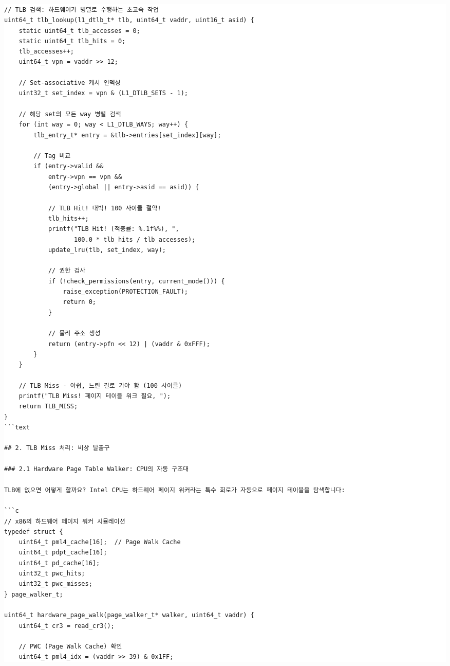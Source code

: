 ```mermaid
// TLB 검색: 하드웨어가 병렬로 수행하는 초고속 작업
uint64_t tlb_lookup(l1_dtlb_t* tlb, uint64_t vaddr, uint16_t asid) {
    static uint64_t tlb_accesses = 0;
    static uint64_t tlb_hits = 0;
    tlb_accesses++;
    uint64_t vpn = vaddr >> 12;
    
    // Set-associative 캐시 인덱싱
    uint32_t set_index = vpn & (L1_DTLB_SETS - 1);
    
    // 해당 set의 모든 way 병렬 검색
    for (int way = 0; way < L1_DTLB_WAYS; way++) {
        tlb_entry_t* entry = &tlb->entries[set_index][way];
        
        // Tag 비교
        if (entry->valid &&
            entry->vpn == vpn &&
            (entry->global || entry->asid == asid)) {
            
            // TLB Hit! 대박! 100 사이클 절약!
            tlb_hits++;
            printf("TLB Hit! (적중률: %.1f%%), ", 
                   100.0 * tlb_hits / tlb_accesses);
            update_lru(tlb, set_index, way);
            
            // 권한 검사
            if (!check_permissions(entry, current_mode())) {
                raise_exception(PROTECTION_FAULT);
                return 0;
            }
            
            // 물리 주소 생성
            return (entry->pfn << 12) | (vaddr & 0xFFF);
        }
    }
    
    // TLB Miss - 아쉽, 느린 길로 가야 함 (100 사이클)
    printf("TLB Miss! 페이지 테이블 워크 필요, ");
    return TLB_MISS;
}
```text

## 2. TLB Miss 처리: 비상 탈출구

### 2.1 Hardware Page Table Walker: CPU의 자동 구조대

TLB에 없으면 어떻게 할까요? Intel CPU는 하드웨어 페이지 워커라는 특수 회로가 자동으로 페이지 테이블을 탐색합니다:

```c
// x86의 하드웨어 페이지 워커 시뮬레이션
typedef struct {
    uint64_t pml4_cache[16];  // Page Walk Cache
    uint64_t pdpt_cache[16];
    uint64_t pd_cache[16];
    uint32_t pwc_hits;
    uint32_t pwc_misses;
} page_walker_t;

uint64_t hardware_page_walk(page_walker_t* walker, uint64_t vaddr) {
    uint64_t cr3 = read_cr3();
    
    // PWC (Page Walk Cache) 확인
    uint64_t pml4_idx = (vaddr >> 39) & 0x1FF;
```